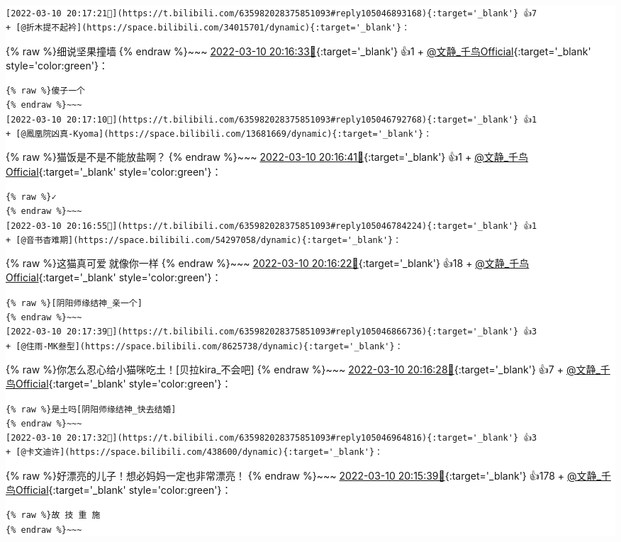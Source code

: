 ~~~
[2022-03-10 20:17:21🔗](https://t.bilibili.com/635982028375851093#reply105046893168){:target='_blank'} 👍7
+ [@折木提不起衿](https://space.bilibili.com/34015701/dynamic){:target='_blank'}：
~~~
{% raw %}细说坚果撞墙
{% endraw %}~~~
[2022-03-10 20:16:33🔗](https://t.bilibili.com/635982028375851093#reply105046703392){:target='_blank'} 👍1
    + [@文静_千鸟Official](https://space.bilibili.com/667526012/dynamic){:target='_blank' style='color:green'}：
~~~
{% raw %}傻子一个
{% endraw %}~~~
[2022-03-10 20:17:10🔗](https://t.bilibili.com/635982028375851093#reply105046792768){:target='_blank'} 👍1
+ [@鳳凰院凶真-Kyoma](https://space.bilibili.com/13681669/dynamic){:target='_blank'}：
~~~
{% raw %}猫饭是不是不能放盐啊？
{% endraw %}~~~
[2022-03-10 20:16:41🔗](https://t.bilibili.com/635982028375851093#reply105046708608){:target='_blank'} 👍1
    + [@文静_千鸟Official](https://space.bilibili.com/667526012/dynamic){:target='_blank' style='color:green'}：
~~~
{% raw %}✓
{% endraw %}~~~
[2022-03-10 20:16:55🔗](https://t.bilibili.com/635982028375851093#reply105046784224){:target='_blank'} 👍1
+ [@音书杳难期](https://space.bilibili.com/54297058/dynamic){:target='_blank'}：
~~~
{% raw %}这猫真可爱 就像你一样
{% endraw %}~~~
[2022-03-10 20:16:22🔗](https://t.bilibili.com/635982028375851093#reply105046766240){:target='_blank'} 👍18
    + [@文静_千鸟Official](https://space.bilibili.com/667526012/dynamic){:target='_blank' style='color:green'}：
~~~
{% raw %}[阴阳师缘结神_亲一个]
{% endraw %}~~~
[2022-03-10 20:17:39🔗](https://t.bilibili.com/635982028375851093#reply105046866736){:target='_blank'} 👍3
+ [@住雨-MK叁型](https://space.bilibili.com/8625738/dynamic){:target='_blank'}：
~~~
{% raw %}你怎么忍心给小猫咪吃土！[贝拉kira_不会吧]
{% endraw %}~~~
[2022-03-10 20:16:28🔗](https://t.bilibili.com/635982028375851093#reply105046769712){:target='_blank'} 👍7
    + [@文静_千鸟Official](https://space.bilibili.com/667526012/dynamic){:target='_blank' style='color:green'}：
~~~
{% raw %}是土吗[阴阳师缘结神_快去结婚]
{% endraw %}~~~
[2022-03-10 20:17:32🔗](https://t.bilibili.com/635982028375851093#reply105046964816){:target='_blank'} 👍3
+ [@卡文迪许](https://space.bilibili.com/438600/dynamic){:target='_blank'}：
~~~
{% raw %}好漂亮的儿子！想必妈妈一定也非常漂亮！
{% endraw %}~~~
[2022-03-10 20:15:39🔗](https://t.bilibili.com/635982028375851093#reply105046803728){:target='_blank'} 👍178
    + [@文静_千鸟Official](https://space.bilibili.com/667526012/dynamic){:target='_blank' style='color:green'}：
~~~
{% raw %}故 技 重 施
{% endraw %}~~~
~~~
